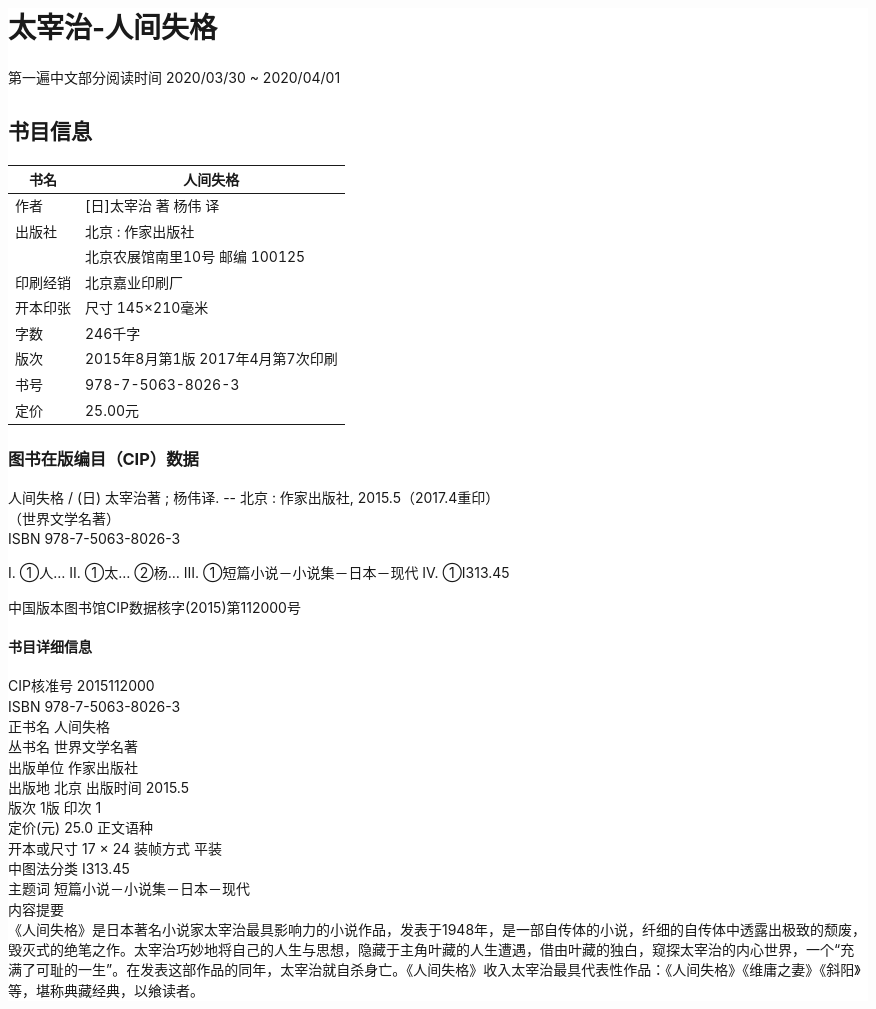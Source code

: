 # 太宰治-人间失格 

第一遍中文部分阅读时间 2020/03/30 ~ 2020/04/01


## 书目信息

| 书名     | 人间失格                          |
| -------- | --------------------------------- |
| 作者     | [日]太宰治 著 杨伟 译             |
| 出版社   | 北京 : 作家出版社                 |
|          | 北京农展馆南里10号 邮编 100125    |
| 印刷经销 | 北京嘉业印刷厂                    |
| 开本印张 | 尺寸 145×210毫米                  |
| 字数     | 246千字                           |
| 版次     | 2015年8月第1版 2017年4月第7次印刷 |
| 书号     | 978-7-5063-8026-3                 |
| 定价     | 25.00元                           |

###  图书在版编目（CIP）数据
人间失格 / (日) 太宰治著 ; 杨伟译. -- 北京 : 作家出版社, 2015.5（2017.4重印）  
（世界文学名著）  
ISBN 978-7-5063-8026-3  

Ⅰ. ①人… Ⅱ. ①太… ②杨… Ⅲ. ①短篇小说－小说集－日本－现代 Ⅳ. ①I313.45  

中国版本图书馆CIP数据核字(2015)第112000号

#### 书目详细信息
CIP核准号	2015112000  
ISBN	978-7-5063-8026-3  
正书名	人间失格  
丛书名	世界文学名著  
出版单位	作家出版社  
出版地	北京	出版时间	2015.5  
版次	1版	印次	1  
定价(元)	25.0	正文语种	  
开本或尺寸	17 × 24	装帧方式	平装  
中图法分类	I313.45  
主题词	短篇小说－小说集－日本－现代  
内容提要	  
《人间失格》是日本著名小说家太宰治最具影响力的小说作品，发表于1948年，是一部自传体的小说，纤细的自传体中透露出极致的颓废，毁灭式的绝笔之作。太宰治巧妙地将自己的人生与思想，隐藏于主角叶藏的人生遭遇，借由叶藏的独白，窥探太宰治的内心世界，一个“充满了可耻的一生”。在发表这部作品的同年，太宰治就自杀身亡。《人间失格》收入太宰治最具代表性作品：《人间失格》《维庸之妻》《斜阳》等，堪称典藏经典，以飨读者。
